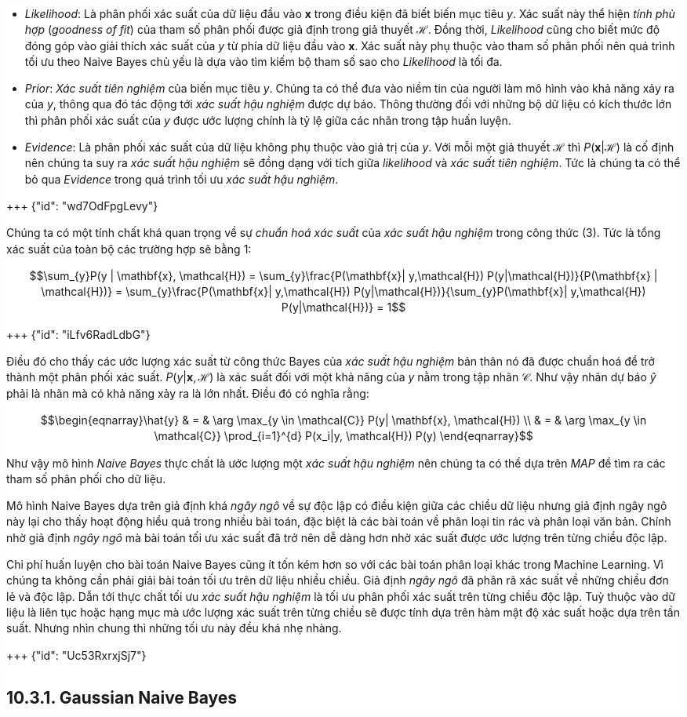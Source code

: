 * _Likelihood_: Là phân phối xác suất của dữ liệu đầu vào $\mathbf{x}$ trong điều kiện đã biết biến mục tiêu $y$. Xác suất này thể hiện _tính phù hợp_ (_goodness of fit_) của tham số phân phối được giả định trong giả thuyết $\mathcal{H}$. Đồng thời, _Likelihood_ cũng cho biết mức độ đóng góp vào giải thích xác suất của $y$ từ phía dữ liệu đầu vào $\mathbf{x}$. Xác suất này phụ thuộc vào tham số phân phối nên quá trình tối ưu theo Naive Bayes chủ yếu là dựa vào tìm kiếm bộ tham số sao cho _Likelihood_ là tối đa.

* _Prior_: _Xác suất tiên nghiệm_ của biến mục tiêu $y$. Chúng ta có thể đưa vào niềm tin của người làm mô hình vào khả năng xảy ra của $y$, thông qua đó tác động tới _xác suất hậu nghiệm_ được dự báo. Thông thường đối với những bộ dữ liệu có kích thước lớn thì phân phối xác suất của $y$ được ước lượng chính là tỷ lệ giữa các nhãn trong tập huấn luyện.

* _Evidence_: Là phân phối xác suất của dữ liệu không phụ thuộc vào giá trị của $y$. Với mỗi một giả thuyết $\mathcal{H}$ thì $P(\mathbf{x}|\mathcal{H})$ là cố định nên chúng ta suy ra _xác suất hậu nghiệm_ sẽ đồng dạng với tích giữa _likelihood_ và _xác suất tiên nghiệm_. Tức là chúng ta có thể bỏ qua _Evidence_ trong quá trình tối ưu _xác suất hậu nghiệm_.




+++ {"id": "wd7OdFpgLevy"}

Chúng ta có một tính chất khá quan trọng về sự _chuẩn hoá xác suất_ của _xác suất hậu nghiệm_ trong công thức $(3)$. Tức là tổng xác suất của toàn bộ các trường hợp sẽ bằng 1:

$$\sum_{y}P(y | \mathbf{x}, \mathcal{H}) = \sum_{y}\frac{P(\mathbf{x}| y,\mathcal{H}) P(y|\mathcal{H})}{P(\mathbf{x} | \mathcal{H})} = \sum_{y}\frac{P(\mathbf{x}| y,\mathcal{H}) P(y|\mathcal{H})}{\sum_{y}P(\mathbf{x}| y,\mathcal{H}) P(y|\mathcal{H})} = 1$$

+++ {"id": "iLfv6RadLdbG"}

Điều đó cho thấy các ước lượng xác suất từ công thức Bayes của _xác suất hậu nghiệm_ bản thân nó đã được chuẩn hoá để trở thành một phân phối xác suất. $P(y | \mathbf{x}, \mathcal{H})$ là xác suất đối với một khả năng của $y$ nằm trong tập nhãn $\mathcal{C}$. Như vậy nhãn dự báo $\hat{y}$ phải là nhãn mà có khả năng xảy ra là lớn nhất. Điều đó có nghĩa rằng:

$$\begin{eqnarray}\hat{y} & = & \arg \max_{y \in \mathcal{C}} P(y| \mathbf{x}, \mathcal{H}) \\
& = &  \arg \max_{y \in \mathcal{C}} \prod_{i=1}^{d} P(x_i|y, \mathcal{H}) P(y)
\end{eqnarray}$$

Như vậy mô hình _Naive Bayes_ thực chất là ước lượng một _xác suất hậu nghiệm_ nên chúng ta có thể dựa trên _MAP_ để tìm ra các tham số phân phối cho dữ liệu.

Mô hình Naive Bayes dựa trên giả định khá _ngây ngô_ về sự độc lập có điều kiện giữa các chiều dữ liệu nhưng giả định ngây ngô này lại cho thấy hoạt động hiểu quả trong nhiều bài toán, đặc biệt là các bài toán về phân loại tin rác và phân loại văn bản. Chính nhờ giả định _ngây ngô_ mà bài toán tối ưu xác suất đã trở nên dễ dàng hơn nhờ xác suất được ước lượng trên từng chiều độc lập.

Chi phí huấn luyện cho bài toán Naive Bayes cũng ít tốn kém hơn so với các bài toán phân loại khác trong Machine Learning. Vì chúng ta không cần phải giải bài toán tối ưu trên dữ liệu nhiều chiều. Giả định _ngây ngô_ đã phân rã xác suất về những chiều đơn lẻ và độc lập. Dẫn tới thực chất tối ưu _xác suất hậu nghiệm_ là tối ưu phân phối xác suất trên từng chiều độc lập. Tuỳ thuộc vào dữ liệu là liên tục hoặc hạng mục mà ước lượng xác suất trên từng chiều sẽ được tính dựa trên hàm mật độ xác suất hoặc dựa trên tần suất. Nhưng nhìn chung thì những tối ưu này đều khá nhẹ nhàng.

+++ {"id": "Uc53RxrxjSj7"}

## 10.3.1. Gaussian Naive Bayes
